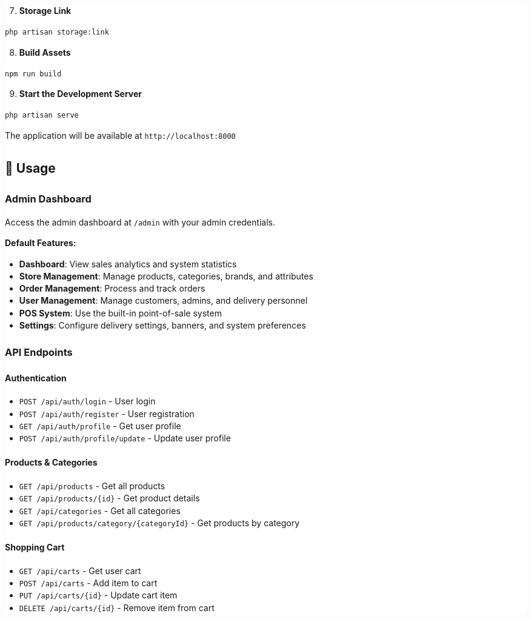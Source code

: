7. **Storage Link**

```bash
php artisan storage:link
```

8. **Build Assets**

```bash
npm run build
```

9. **Start the Development Server**

```bash
php artisan serve
```

The application will be available at `http://localhost:8000`

## 🎯 Usage

### Admin Dashboard

Access the admin dashboard at `/admin` with your admin credentials.

**Default Features:**

-   **Dashboard**: View sales analytics and system statistics
-   **Store Management**: Manage products, categories, brands, and attributes
-   **Order Management**: Process and track orders
-   **User Management**: Manage customers, admins, and delivery personnel
-   **POS System**: Use the built-in point-of-sale system
-   **Settings**: Configure delivery settings, banners, and system preferences

### API Endpoints

#### Authentication

-   `POST /api/auth/login` - User login
-   `POST /api/auth/register` - User registration
-   `GET /api/auth/profile` - Get user profile
-   `POST /api/auth/profile/update` - Update user profile

#### Products & Categories

-   `GET /api/products` - Get all products
-   `GET /api/products/{id}` - Get product details
-   `GET /api/categories` - Get all categories
-   `GET /api/products/category/{categoryId}` - Get products by category

#### Shopping Cart

-   `GET /api/carts` - Get user cart
-   `POST /api/carts` - Add item to cart
-   `PUT /api/carts/{id}` - Update cart item
-   `DELETE /api/carts/{id}` - Remove item from cart
